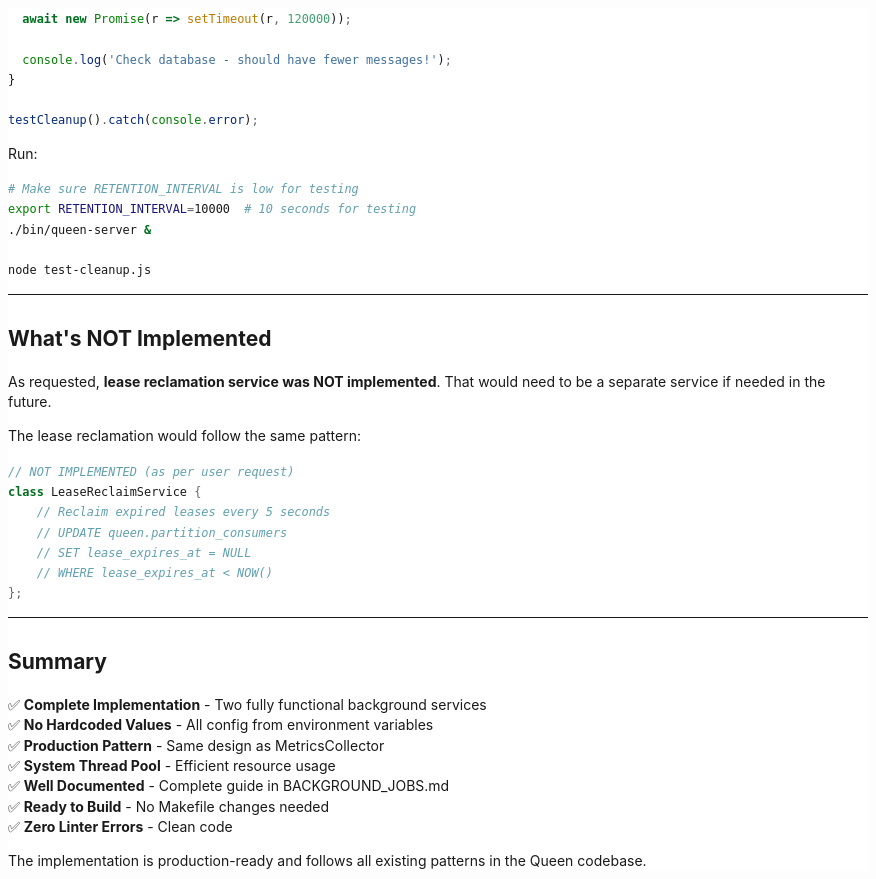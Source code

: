 ```javascript
  await new Promise(r => setTimeout(r, 120000));
  
  console.log('Check database - should have fewer messages!');
}

testCleanup().catch(console.error);
```

Run:
```bash
# Make sure RETENTION_INTERVAL is low for testing
export RETENTION_INTERVAL=10000  # 10 seconds for testing
./bin/queen-server &

node test-cleanup.js
```

---

## What's NOT Implemented

As requested, **lease reclamation service was NOT implemented**. That would need to be a separate service if needed in the future.

The lease reclamation would follow the same pattern:

```cpp
// NOT IMPLEMENTED (as per user request)
class LeaseReclaimService {
    // Reclaim expired leases every 5 seconds
    // UPDATE queen.partition_consumers
    // SET lease_expires_at = NULL
    // WHERE lease_expires_at < NOW()
};
```

---

## Summary

✅ **Complete Implementation** - Two fully functional background services  
✅ **No Hardcoded Values** - All config from environment variables  
✅ **Production Pattern** - Same design as MetricsCollector  
✅ **System Thread Pool** - Efficient resource usage  
✅ **Well Documented** - Complete guide in BACKGROUND_JOBS.md  
✅ **Ready to Build** - No Makefile changes needed  
✅ **Zero Linter Errors** - Clean code  

The implementation is production-ready and follows all existing patterns in the Queen codebase.

